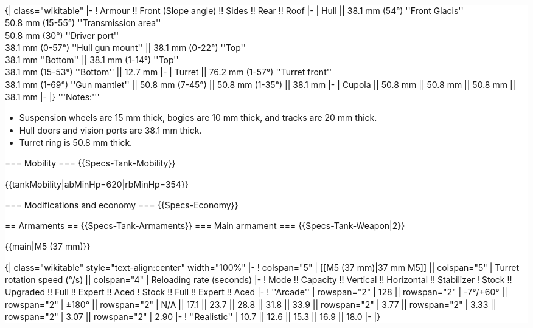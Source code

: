 {| class="wikitable"
|-
! Armour !! Front (Slope angle) !! Sides !! Rear !! Roof
|-
| Hull || 38.1 mm (54°) ''Front Glacis'' <br> 50.8 mm (15-55°) ''Transmission area'' <br> 50.8 mm (30°) ''Driver port'' <br> 38.1 mm (0-57°) ''Hull gun mount'' || 38.1 mm (0-22°) ''Top'' <br> 38.1 mm ''Bottom'' || 38.1 mm (1-14°) ''Top'' <br> 38.1 mm (15-53°) ''Bottom'' || 12.7 mm
|-
| Turret || 76.2 mm (1-57°) ''Turret front'' <br> 38.1 mm (1-69°) ''Gun mantlet'' || 50.8 mm (7-45°) || 50.8 mm (1-35°) || 38.1 mm
|-
| Cupola || 50.8 mm || 50.8 mm || 50.8 mm || 38.1 mm
|-
|}
'''Notes:'''

- Suspension wheels are 15 mm thick, bogies are 10 mm thick, and tracks are 20 mm thick.
- Hull doors and vision ports are 38.1 mm thick.
- Turret ring is 50.8 mm thick.

=== Mobility ===
{{Specs-Tank-Mobility}}



{{tankMobility|abMinHp=620|rbMinHp=354}}

=== Modifications and economy ===
{{Specs-Economy}}

== Armaments ==
{{Specs-Tank-Armaments}}
=== Main armament ===
{{Specs-Tank-Weapon|2}}



{{main|M5 (37 mm)}}

{| class="wikitable" style="text-align:center" width="100%"
|-
! colspan="5" | [[M5 (37 mm)|37 mm M5]] || colspan="5" | Turret rotation speed (°/s) || colspan="4" | Reloading rate (seconds)
|-
! Mode !! Capacity !! Vertical !! Horizontal !! Stabilizer
! Stock !! Upgraded !! Full !! Expert !! Aced
! Stock !! Full !! Expert !! Aced
|-
! ''Arcade''
| rowspan="2" | 128 || rowspan="2" | -7°/+60° || rowspan="2" | ±180° || rowspan="2" | N/A || 17.1 || 23.7 || 28.8 || 31.8 || 33.9 || rowspan="2" | 3.77 || rowspan="2" | 3.33 || rowspan="2" | 3.07 || rowspan="2" | 2.90
|-
! ''Realistic''
| 10.7 || 12.6 || 15.3 || 16.9 || 18.0
|-
|}
